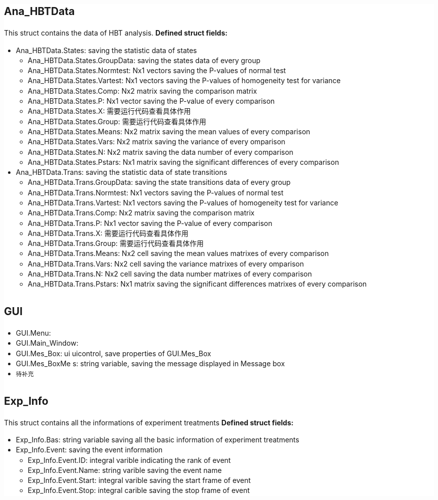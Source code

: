 ## Ana_HBTData
This struct contains the data of HBT analysis. 
**Defined struct fields:**
* Ana_HBTData.States: saving the statistic data of states
  * Ana_HBTData.States.GroupData: saving the states data of every group
  * Ana_HBTData.States.Normtest: Nx1 vectors saving the P-values of normal test
  * Ana_HBTData.States.Vartest: Nx1 vectors saving the P-values of homogeneity test for variance
  * Ana_HBTData.States.Comp: Nx2 matrix saving the comparison matrix
  * Ana_HBTData.States.P: Nx1 vector saving the P-value of every comparison
  * Ana_HBTData.States.X: 需要运行代码查看具体作用
  * Ana_HBTData.States.Group: 需要运行代码查看具体作用
  * Ana_HBTData.States.Means: Nx2 matrix saving the mean values of every comparison
  * Ana_HBTData.States.Vars: Nx2 matrix saving the variance of every omparison
  * Ana_HBTData.States.N: Nx2 matrix saving the data number of every comparison
  * Ana_HBTData.States.Pstars: Nx1 matrix saving the significant differences of every comparison
* Ana_HBTData.Trans: saving the statistic data of state transitions
  * Ana_HBTData.Trans.GroupData: saving the state transitions data of every group
  * Ana_HBTData.Trans.Normtest: Nx1 vectors saving the P-values of normal test
  * Ana_HBTData.Trans.Vartest: Nx1 vectors saving the P-values of homogeneity test for variance
  * Ana_HBTData.Trans.Comp: Nx2 matrix saving the comparison matrix
  * Ana_HBTData.Trans.P: Nx1 vector saving the P-value of every comparison
  * Ana_HBTData.Trans.X: 需要运行代码查看具体作用
  * Ana_HBTData.Trans.Group: 需要运行代码查看具体作用
  * Ana_HBTData.Trans.Means: Nx2 cell saving the mean values matrixes of every comparison
  * Ana_HBTData.Trans.Vars: Nx2 cell saving the variance matrixes of every omparison
  * Ana_HBTData.Trans.N: Nx2 cell saving the data number matrixes of every comparison
  * Ana_HBTData.Trans.Pstars: Nx1 matrix saving the significant differences matrixes of every comparison

## GUI
* GUI.Menu:
* GUI.Main_Window:
* GUI.Mes_Box: ui uicontrol, save properties of GUI.Mes_Box
* GUI.Mes_BoxMe s: string variable, saving the message displayed in Message box
* `待补充`
## Exp_Info
This struct contains all the informations of experiment treatments
**Defined struct fields:**
* Exp_Info.Bas: string variable saving all the basic information of experiment treatments
* Exp_Info.Event: saving the event information
  * Exp_Info.Event.ID: integral varible indicating the rank of event
  * Exp_Info.Event.Name: string varible saving the event name
  * Exp_Info.Event.Start: integral varible saving the start frame of event
  * Exp_Info.Event.Stop: integral carible saving the stop frame of event


